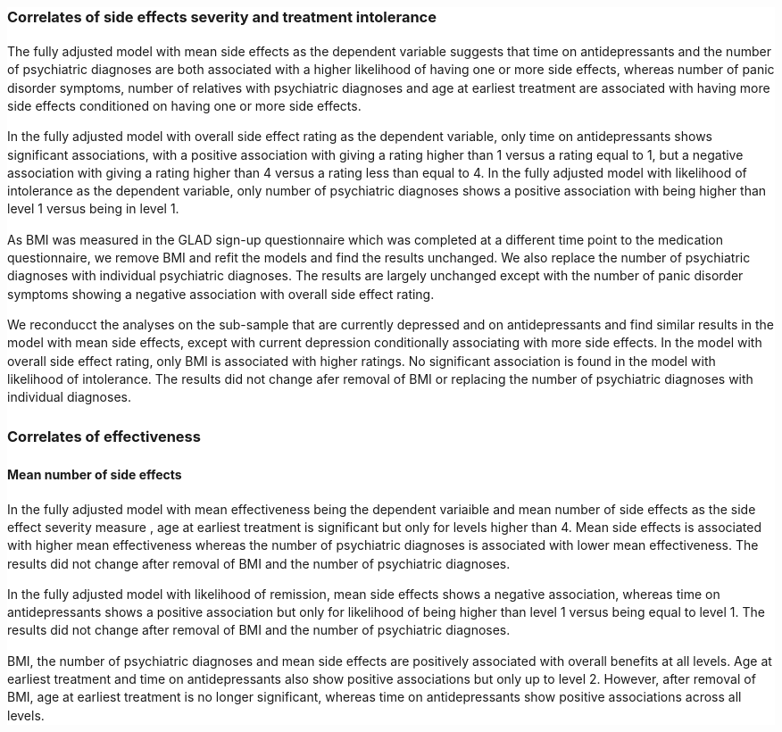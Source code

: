 ### Correlates of side effects severity and treatment intolerance

The fully adjusted model with mean side effects as the dependent variable
suggests that time on antidepressants and the number of psychiatric diagnoses
are both associated with a higher likelihood of having one or more side effects,
whereas number of panic disorder symptoms, number of relatives with psychiatric
diagnoses and age at earliest treatment are associated with having more side
effects conditioned on having one or more side effects.

In the fully adjusted model with overall side effect rating as the dependent
variable, only time on antidepressants shows significant associations, with a
positive association with giving a rating higher than 1 versus a rating equal to
1, but a negative association with giving a rating higher than 4 versus a rating
less than equal to 4. In the fully adjusted model with likelihood of intolerance
as the dependent variable, only number of psychiatric diagnoses shows a positive
association with being higher than level 1 versus being in level 1.

As BMI was measured in the GLAD sign-up questionnaire which was completed at a
different time point to the medication questionnaire, we remove BMI and refit
the models and find the results unchanged. We also replace the number of
psychiatric diagnoses with individual psychiatric diagnoses. The results are
largely unchanged except with the number of panic disorder symptoms showing a
negative association with overall side effect rating.

We reconducct the analyses on the sub-sample that are currently depressed and on
antidepressants and find similar results in the model with mean side effects,
except with current depression conditionally associating with more side effects.
In the model with overall side effect rating, only BMI is associated with higher
ratings. No significant association is found in the model with likelihood of
intolerance. The results did not change afer removal of BMI or replacing the
number of psychiatric diagnoses with individual diagnoses.

### Correlates of effectiveness

#### Mean number of side effects

In the fully adjusted model with mean effectiveness being the dependent
variaible and mean number of side effects as the side effect severity measure ,
age at earliest treatment is significant but only for levels higher than 4. Mean
side effects is associated with higher mean effectiveness whereas the number of
psychiatric diagnoses is associated with lower mean effectiveness. The results
did not change after removal of BMI and the number of psychiatric diagnoses.

In the fully adjusted model with likelihood of remission, mean side effects
shows a negative association, whereas time on antidepressants shows a positive
association but only for likelihood of being higher than level 1 versus being
equal to level 1. The results did not change after removal of BMI and the number of psychiatric diagnoses.  

BMI, the number of psychiatric diagnoses and mean side effects are positively
associated with overall benefits at all levels. Age at earliest treatment and
time on antidepressants also show positive associations but only up to level 2.
However, after removal of BMI, age at earliest treatment is no longer
significant, whereas time on antidepressants show positive associations across
all levels.
